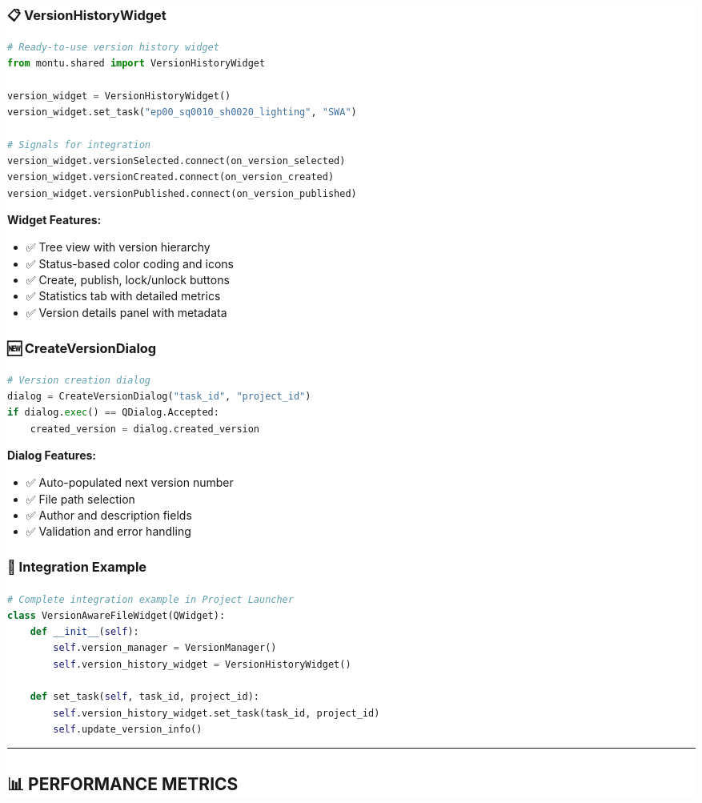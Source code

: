 ### **📋 VersionHistoryWidget**
```python
# Ready-to-use version history widget
from montu.shared import VersionHistoryWidget

version_widget = VersionHistoryWidget()
version_widget.set_task("ep00_sq0010_sh0020_lighting", "SWA")

# Signals for integration
version_widget.versionSelected.connect(on_version_selected)
version_widget.versionCreated.connect(on_version_created)
version_widget.versionPublished.connect(on_version_published)
```

**Widget Features:**
- ✅ Tree view with version hierarchy
- ✅ Status-based color coding and icons
- ✅ Create, publish, lock/unlock buttons
- ✅ Statistics tab with detailed metrics
- ✅ Version details panel with metadata

### **🆕 CreateVersionDialog**
```python
# Version creation dialog
dialog = CreateVersionDialog("task_id", "project_id")
if dialog.exec() == QDialog.Accepted:
    created_version = dialog.created_version
```

**Dialog Features:**
- ✅ Auto-populated next version number
- ✅ File path selection
- ✅ Author and description fields
- ✅ Validation and error handling

### **🔧 Integration Example**
```python
# Complete integration example in Project Launcher
class VersionAwareFileWidget(QWidget):
    def __init__(self):
        self.version_manager = VersionManager()
        self.version_history_widget = VersionHistoryWidget()
        
    def set_task(self, task_id, project_id):
        self.version_history_widget.set_task(task_id, project_id)
        self.update_version_info()
```

---

## 📊 **PERFORMANCE METRICS**

